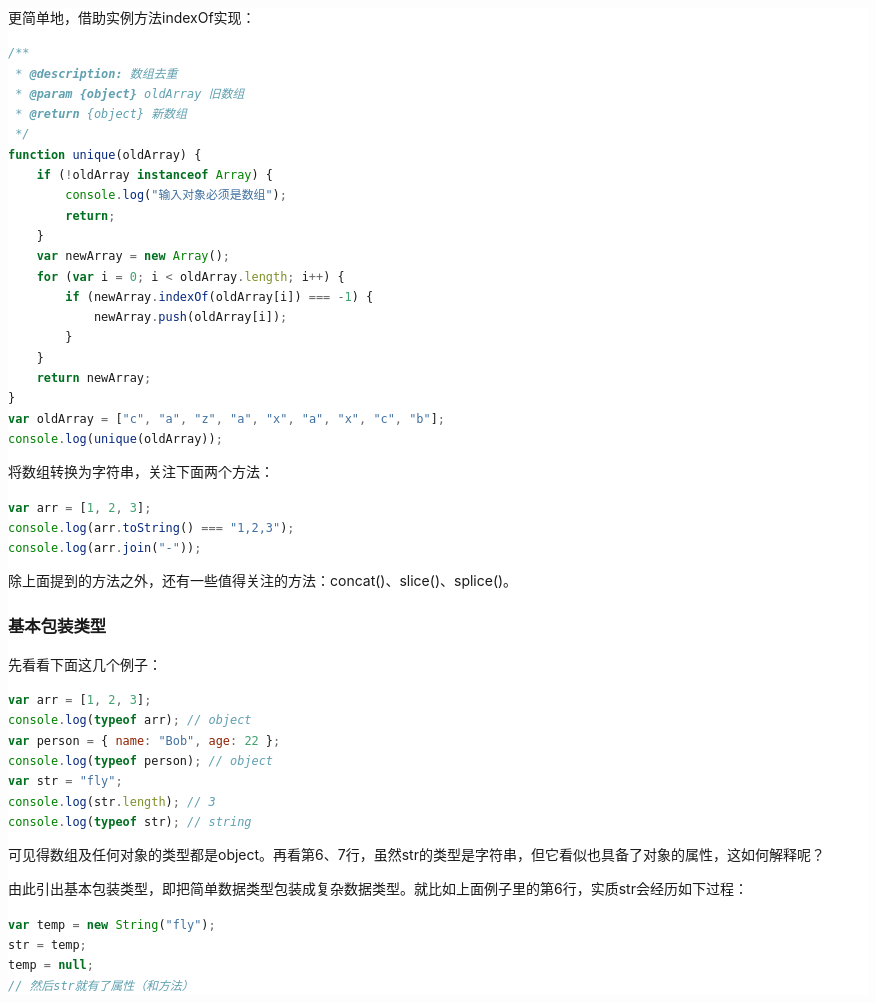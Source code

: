 更简单地，借助实例方法indexOf实现：

```js
/**
 * @description: 数组去重
 * @param {object} oldArray 旧数组 
 * @return {object} 新数组
 */
function unique(oldArray) {
    if (!oldArray instanceof Array) {
        console.log("输入对象必须是数组");
        return;
    }
    var newArray = new Array();
    for (var i = 0; i < oldArray.length; i++) {
        if (newArray.indexOf(oldArray[i]) === -1) {
            newArray.push(oldArray[i]);
        }
    }
    return newArray;
}
var oldArray = ["c", "a", "z", "a", "x", "a", "x", "c", "b"];
console.log(unique(oldArray));
```

将数组转换为字符串，关注下面两个方法：

```js
var arr = [1, 2, 3];
console.log(arr.toString() === "1,2,3");
console.log(arr.join("-"));
```

除上面提到的方法之外，还有一些值得关注的方法：concat()、slice()、splice()。

### 基本包装类型

先看看下面这几个例子：

```js
var arr = [1, 2, 3];
console.log(typeof arr); // object
var person = { name: "Bob", age: 22 };
console.log(typeof person); // object
var str = "fly";
console.log(str.length); // 3
console.log(typeof str); // string
```

可见得数组及任何对象的类型都是object。再看第6、7行，虽然str的类型是字符串，但它看似也具备了对象的属性，这如何解释呢？

由此引出基本包装类型，即把简单数据类型包装成复杂数据类型。就比如上面例子里的第6行，实质str会经历如下过程：

```js
var temp = new String("fly");
str = temp;
temp = null;
// 然后str就有了属性（和方法）
```
